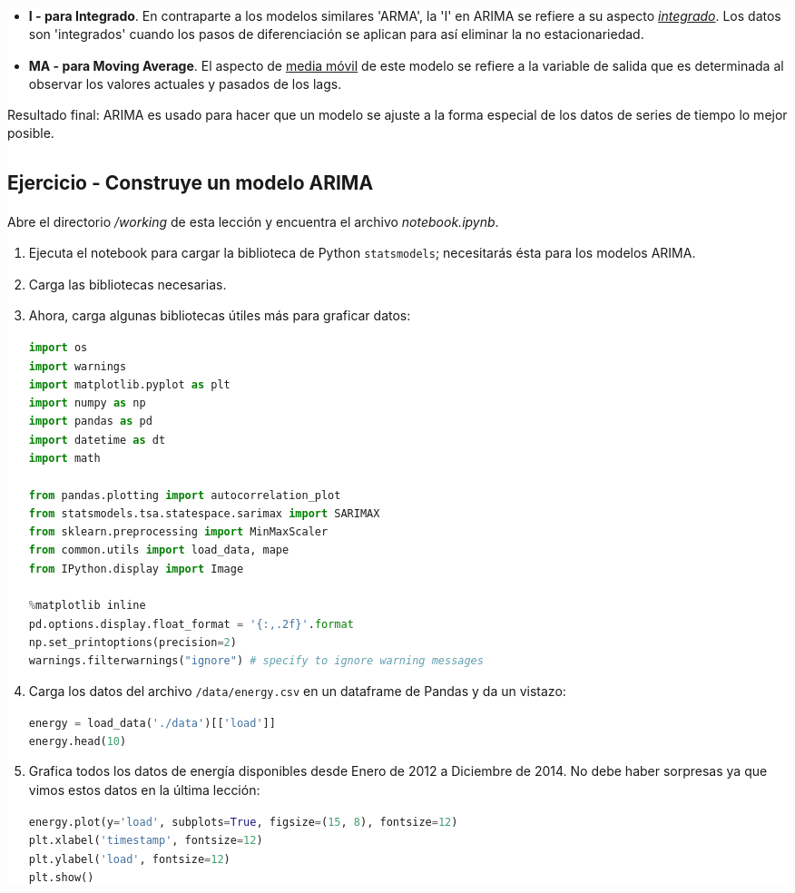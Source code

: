 - **I - para Integrado**. En contraparte a los modelos similares 'ARMA', la 'I' en ARIMA se refiere a su aspecto *[integrado](https://wikipedia.org/wiki/Order_of_integration)*. Los datos son 'integrados' cuando los pasos de diferenciación se aplican para así eliminar la no estacionariedad.

- **MA - para Moving Average**. El aspecto de [media móvil](https://wikipedia.org/wiki/Moving-average_model) de este modelo se refiere a la variable de salida que es determinada al observar los valores actuales y pasados de los lags.

Resultado final: ARIMA es usado para hacer que un modelo se ajuste a la forma especial de los datos de series de tiempo lo mejor posible.

## Ejercicio - Construye un modelo ARIMA

Abre el directorio _/working_ de esta lección y encuentra el archivo _notebook.ipynb_.

1. Ejecuta el notebook para cargar la biblioteca de Python `statsmodels`; necesitarás ésta para los modelos ARIMA.

1. Carga las bibliotecas necesarias.

1. Ahora, carga algunas bibliotecas útiles más para graficar datos:

    ```python
    import os
    import warnings
    import matplotlib.pyplot as plt
    import numpy as np
    import pandas as pd
    import datetime as dt
    import math

    from pandas.plotting import autocorrelation_plot
    from statsmodels.tsa.statespace.sarimax import SARIMAX
    from sklearn.preprocessing import MinMaxScaler
    from common.utils import load_data, mape
    from IPython.display import Image

    %matplotlib inline
    pd.options.display.float_format = '{:,.2f}'.format
    np.set_printoptions(precision=2)
    warnings.filterwarnings("ignore") # specify to ignore warning messages
    ```

1. Carga los datos del archivo `/data/energy.csv` en un dataframe de Pandas y da un vistazo:

    ```python
    energy = load_data('./data')[['load']]
    energy.head(10)
    ```

1. Grafica todos los datos de energía disponibles desde Enero de 2012 a Diciembre de 2014. No debe haber sorpresas ya que vimos estos datos en la última lección:

    ```python
    energy.plot(y='load', subplots=True, figsize=(15, 8), fontsize=12)
    plt.xlabel('timestamp', fontsize=12)
    plt.ylabel('load', fontsize=12)
    plt.show()
    ```
